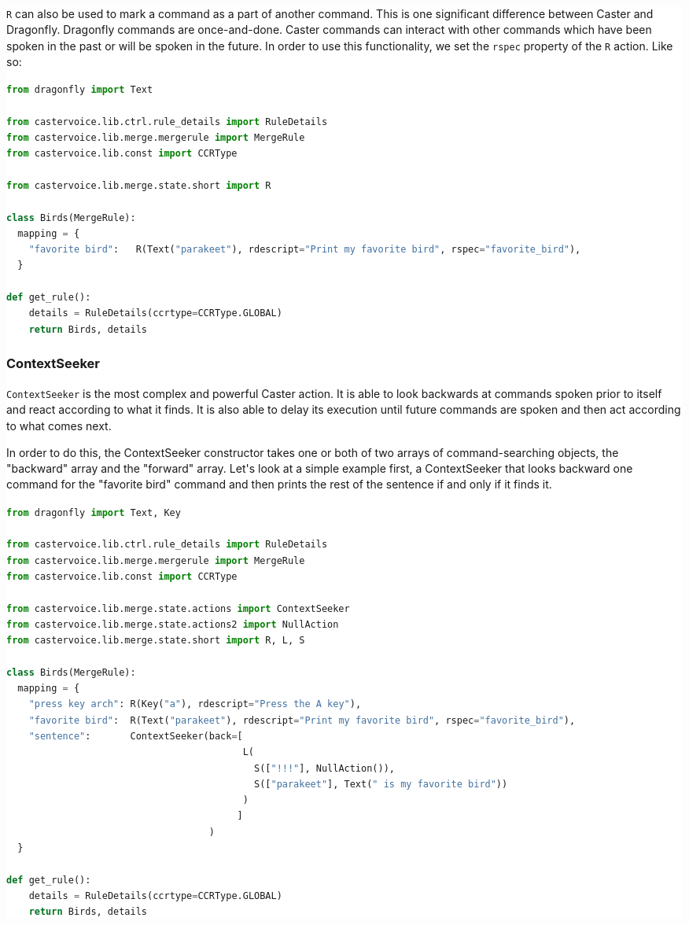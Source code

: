 `R` can also be used to mark a command as a part of another command. This is one significant difference between Caster and Dragonfly. Dragonfly commands are once-and-done. Caster commands can interact with other commands which have been spoken in the past or will be spoken in the future. In order to use this functionality, we set the `rspec` property of the `R` action. Like so:

```Python
from dragonfly import Text

from castervoice.lib.ctrl.rule_details import RuleDetails
from castervoice.lib.merge.mergerule import MergeRule
from castervoice.lib.const import CCRType

from castervoice.lib.merge.state.short import R

class Birds(MergeRule):
  mapping = {
    "favorite bird":   R(Text("parakeet"), rdescript="Print my favorite bird", rspec="favorite_bird"),
  }

def get_rule():
    details = RuleDetails(ccrtype=CCRType.GLOBAL)
    return Birds, details
```

### ContextSeeker

`ContextSeeker` is the most complex and powerful Caster action. It is able to look backwards at commands spoken prior to itself and react according to what it finds. It is also able to delay its execution until future commands are spoken and then act according to what comes next.

In order to do this, the ContextSeeker constructor takes one or both of two arrays of command-searching objects, the "backward" array and the "forward" array. Let's look at a simple example first, a ContextSeeker that looks backward one command for the "favorite bird" command and then prints the rest of the sentence if and only if it finds it.

```Python
from dragonfly import Text, Key

from castervoice.lib.ctrl.rule_details import RuleDetails
from castervoice.lib.merge.mergerule import MergeRule
from castervoice.lib.const import CCRType

from castervoice.lib.merge.state.actions import ContextSeeker
from castervoice.lib.merge.state.actions2 import NullAction
from castervoice.lib.merge.state.short import R, L, S

class Birds(MergeRule):
  mapping = {
    "press key arch": R(Key("a"), rdescript="Press the A key"),
    "favorite bird":  R(Text("parakeet"), rdescript="Print my favorite bird", rspec="favorite_bird"),
    "sentence":       ContextSeeker(back=[
                                          L(
                                            S(["!!!"], NullAction()),
                                            S(["parakeet"], Text(" is my favorite bird"))
                                          )
                                         ]
                                    )
  }

def get_rule():
    details = RuleDetails(ccrtype=CCRType.GLOBAL)
    return Birds, details
```
